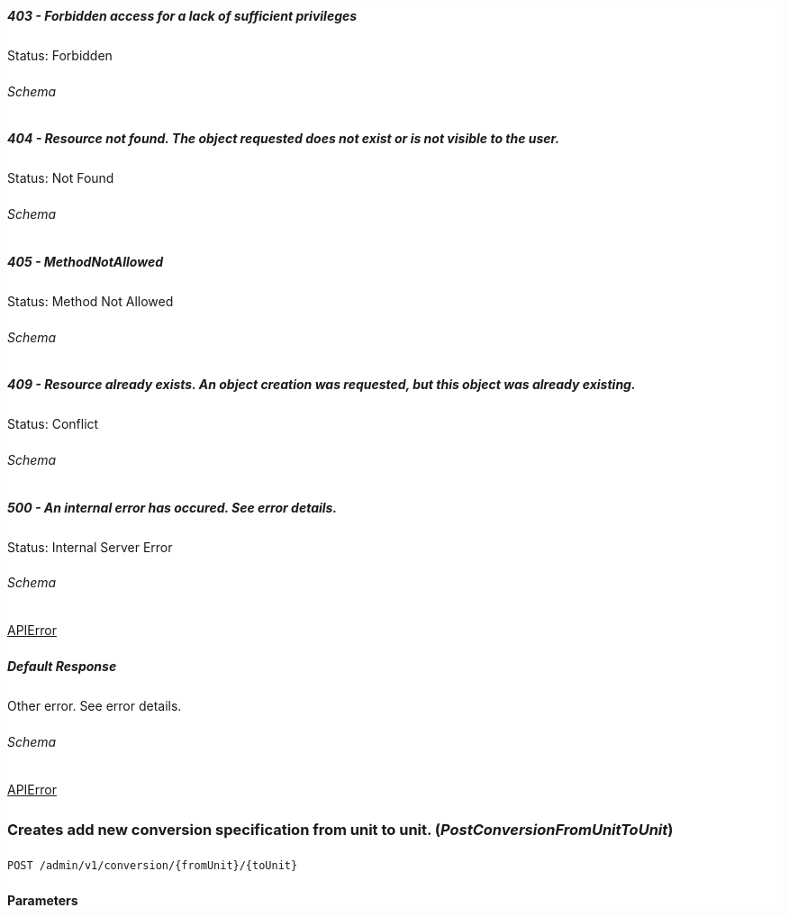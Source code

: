 ##### <span id="post-conversion-403"></span> 403 - Forbidden access for a lack of sufficient privileges
Status: Forbidden

###### <span id="post-conversion-403-schema"></span> Schema

##### <span id="post-conversion-404"></span> 404 - Resource not found. The object requested does not exist or is not visible to the user.
Status: Not Found

###### <span id="post-conversion-404-schema"></span> Schema

##### <span id="post-conversion-405"></span> 405 - MethodNotAllowed
Status: Method Not Allowed

###### <span id="post-conversion-405-schema"></span> Schema

##### <span id="post-conversion-409"></span> 409 - Resource already exists. An object creation was requested, but this object was already existing.
Status: Conflict

###### <span id="post-conversion-409-schema"></span> Schema

##### <span id="post-conversion-500"></span> 500 - An internal error has occured. See error details.
Status: Internal Server Error

###### <span id="post-conversion-500-schema"></span> Schema
   
  

[APIError](#api-error)

##### <span id="post-conversion-default"></span> Default Response
Other error. See error details.

###### <span id="post-conversion-default-schema"></span> Schema

  

[APIError](#api-error)

### <span id="post-conversion-from-unit-to-unit"></span> Creates add new conversion specification from unit to unit. (*PostConversionFromUnitToUnit*)

```
POST /admin/v1/conversion/{fromUnit}/{toUnit}
```

#### Parameters
